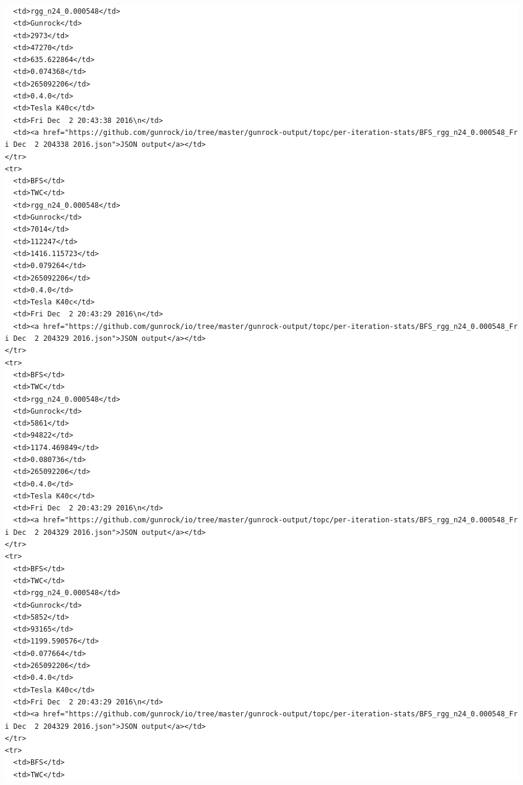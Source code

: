       <td>rgg_n24_0.000548</td>
      <td>Gunrock</td>
      <td>2973</td>
      <td>47270</td>
      <td>635.622864</td>
      <td>0.074368</td>
      <td>265092206</td>
      <td>0.4.0</td>
      <td>Tesla K40c</td>
      <td>Fri Dec  2 20:43:38 2016\n</td>
      <td><a href="https://github.com/gunrock/io/tree/master/gunrock-output/topc/per-iteration-stats/BFS_rgg_n24_0.000548_Fri Dec  2 204338 2016.json">JSON output</a></td>
    </tr>
    <tr>
      <td>BFS</td>
      <td>TWC</td>
      <td>rgg_n24_0.000548</td>
      <td>Gunrock</td>
      <td>7014</td>
      <td>112247</td>
      <td>1416.115723</td>
      <td>0.079264</td>
      <td>265092206</td>
      <td>0.4.0</td>
      <td>Tesla K40c</td>
      <td>Fri Dec  2 20:43:29 2016\n</td>
      <td><a href="https://github.com/gunrock/io/tree/master/gunrock-output/topc/per-iteration-stats/BFS_rgg_n24_0.000548_Fri Dec  2 204329 2016.json">JSON output</a></td>
    </tr>
    <tr>
      <td>BFS</td>
      <td>TWC</td>
      <td>rgg_n24_0.000548</td>
      <td>Gunrock</td>
      <td>5861</td>
      <td>94822</td>
      <td>1174.469849</td>
      <td>0.080736</td>
      <td>265092206</td>
      <td>0.4.0</td>
      <td>Tesla K40c</td>
      <td>Fri Dec  2 20:43:29 2016\n</td>
      <td><a href="https://github.com/gunrock/io/tree/master/gunrock-output/topc/per-iteration-stats/BFS_rgg_n24_0.000548_Fri Dec  2 204329 2016.json">JSON output</a></td>
    </tr>
    <tr>
      <td>BFS</td>
      <td>TWC</td>
      <td>rgg_n24_0.000548</td>
      <td>Gunrock</td>
      <td>5852</td>
      <td>93165</td>
      <td>1199.590576</td>
      <td>0.077664</td>
      <td>265092206</td>
      <td>0.4.0</td>
      <td>Tesla K40c</td>
      <td>Fri Dec  2 20:43:29 2016\n</td>
      <td><a href="https://github.com/gunrock/io/tree/master/gunrock-output/topc/per-iteration-stats/BFS_rgg_n24_0.000548_Fri Dec  2 204329 2016.json">JSON output</a></td>
    </tr>
    <tr>
      <td>BFS</td>
      <td>TWC</td>